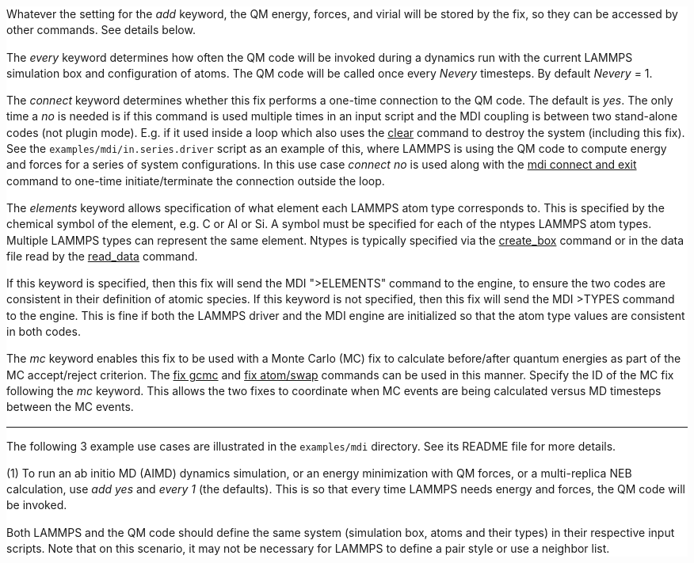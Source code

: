 Whatever the setting for the *add* keyword, the QM energy, forces, and
virial will be stored by the fix, so they can be accessed by other
commands. See details below.

The *every* keyword determines how often the QM code will be invoked
during a dynamics run with the current LAMMPS simulation box and
configuration of atoms. The QM code will be called once every *Nevery*
timesteps. By default *Nevery* = 1.

The *connect* keyword determines whether this fix performs a one-time
connection to the QM code. The default is *yes*. The only time a *no* is
needed is if this command is used multiple times in an input script and
the MDI coupling is between two stand-alone codes (not plugin mode).
E.g. if it used inside a loop which also uses the [clear](clear) command
to destroy the system (including this fix). See the
`examples/mdi/in.series.driver` script as an example of this, where
LAMMPS is using the QM code to compute energy and forces for a series of
system configurations. In this use case *connect no* is used along with
the [mdi connect and exit](mdi) command to one-time initiate/terminate
the connection outside the loop.

The *elements* keyword allows specification of what element each LAMMPS
atom type corresponds to. This is specified by the chemical symbol of
the element, e.g. C or Al or Si. A symbol must be specified for each of
the ntypes LAMMPS atom types. Multiple LAMMPS types can represent the
same element. Ntypes is typically specified via the
[create_box](create_box) command or in the data file read by the
[read_data](read_data) command.

If this keyword is specified, then this fix will send the MDI
\"\>ELEMENTS\" command to the engine, to ensure the two codes are
consistent in their definition of atomic species. If this keyword is not
specified, then this fix will send the MDI \>TYPES command to the
engine. This is fine if both the LAMMPS driver and the MDI engine are
initialized so that the atom type values are consistent in both codes.

The *mc* keyword enables this fix to be used with a Monte Carlo (MC) fix
to calculate before/after quantum energies as part of the MC
accept/reject criterion. The [fix gcmc](fix_gcmc) and [fix
atom/swap](fix_atom_swap) commands can be used in this manner. Specify
the ID of the MC fix following the *mc* keyword. This allows the two
fixes to coordinate when MC events are being calculated versus MD
timesteps between the MC events.

------------------------------------------------------------------------

The following 3 example use cases are illustrated in the `examples/mdi`
directory. See its README file for more details.

\(1\) To run an ab initio MD (AIMD) dynamics simulation, or an energy
minimization with QM forces, or a multi-replica NEB calculation, use
*add yes* and *every 1* (the defaults). This is so that every time
LAMMPS needs energy and forces, the QM code will be invoked.

Both LAMMPS and the QM code should define the same system (simulation
box, atoms and their types) in their respective input scripts. Note that
on this scenario, it may not be necessary for LAMMPS to define a pair
style or use a neighbor list.
